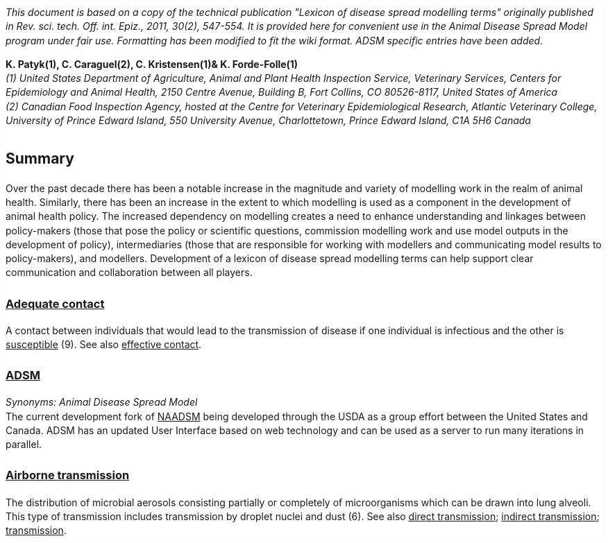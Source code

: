 _This document is based on a copy of the technical publication "Lexicon of disease spread modelling terms" originally published in Rev. sci. tech. Off. int. Epiz., 2011, 30(2), 547-554. It is provided here for convenient use in the Animal Disease Spread Model program under fair use.  Formatting has been modified to fit the wiki format. ADSM specific entries have been added._

__K. Patyk(1), C. Caraguel(2), C. Kristensen(1)& K. Forde-Folle(1)__  
_(1) United States Department of Agriculture, Animal and Plant Health Inspection Service, Veterinary Services,
Centers for Epidemiology and Animal Health, 2150 Centre Avenue, Building B, Fort Collins, CO 80526-8117,
United States of America_  
_(2) Canadian Food Inspection Agency, hosted at the Centre for Veterinary Epidemiological Research, Atlantic
Veterinary College, University of Prince Edward Island, 550 University Avenue, Charlottetown, Prince Edward
Island, C1A 5H6 Canada_

## Summary
Over the past decade there has been a notable increase in the magnitude and
variety of modelling work in the realm of animal health. Similarly, there has been
an increase in the extent to which modelling is used as a component in the
development of animal health policy. The increased dependency on modelling
creates a need to enhance understanding and linkages between policy-makers
(those that pose the policy or scientific questions, commission modelling work
and use model outputs in the development of policy), intermediaries (those that
are responsible for working with modellers and communicating model results to
policy-makers), and modellers. Development of a lexicon of disease spread
modelling terms can help support clear communication and collaboration
between all players.


### [Adequate contact](#adequate-contact) 
A contact between individuals that would lead to the
transmission of disease if one individual is infectious and
the other is [susceptible](#susceptible) (9). See also [effective contact](#effective-contact).

### [ADSM](#adsm)  
_Synonyms: Animal Disease Spread Model_  
The current development fork of [NAADSM](#naadsm) being developed through the USDA
as a group effort between the United States and Canada.  ADSM has an updated User
Interface based on web technology and can be used as a server to run many iterations
in parallel.

### [Airborne transmission](#airborne-transmission)
The distribution of microbial aerosols consisting partially
or completely of microorganisms which can be drawn into
lung alveoli. This type of transmission includes
transmission by droplet nuclei and dust (6). See also [direct
transmission](#direct-transmission);
[indirect transmission](#indirect-transmission); [transmission](#transmission).
